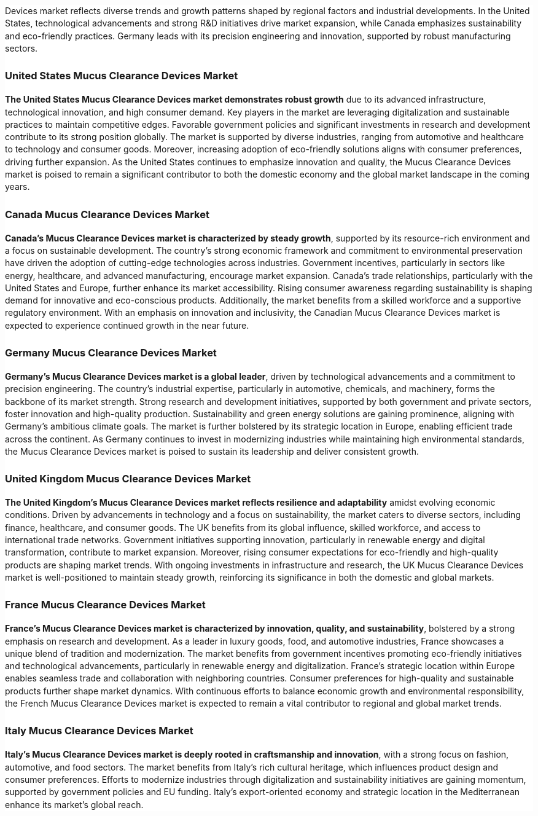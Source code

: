 Devices market reflects diverse trends and growth patterns shaped by regional factors and industrial developments. In the United States, technological advancements and strong R&amp;D initiatives drive market expansion, while Canada emphasizes sustainability and eco-friendly practices. Germany leads with its precision engineering and innovation, supported by robust manufacturing sectors.</span></em></p></blockquote><h3><strong>United States Mucus Clearance Devices Market</strong></h3><p><strong>The United States Mucus Clearance Devices market demonstrates robust growth</strong> due to its advanced infrastructure, technological innovation, and high consumer demand. Key players in the market are leveraging digitalization and sustainable practices to maintain competitive edges. Favorable government policies and significant investments in research and development contribute to its strong position globally. The market is supported by diverse industries, ranging from automotive and healthcare to technology and consumer goods. Moreover, increasing adoption of eco-friendly solutions aligns with consumer preferences, driving further expansion. As the United States continues to emphasize innovation and quality, the Mucus Clearance Devices market is poised to remain a significant contributor to both the domestic economy and the global market landscape in the coming years.</p><h3><strong>Canada Mucus Clearance Devices Market</strong></h3><p><strong>Canada&rsquo;s Mucus Clearance Devices market is characterized by steady growth</strong>, supported by its resource-rich environment and a focus on sustainable development. The country&rsquo;s strong economic framework and commitment to environmental preservation have driven the adoption of cutting-edge technologies across industries. Government incentives, particularly in sectors like energy, healthcare, and advanced manufacturing, encourage market expansion. Canada&rsquo;s trade relationships, particularly with the United States and Europe, further enhance its market accessibility. Rising consumer awareness regarding sustainability is shaping demand for innovative and eco-conscious products. Additionally, the market benefits from a skilled workforce and a supportive regulatory environment. With an emphasis on innovation and inclusivity, the Canadian Mucus Clearance Devices market is expected to experience continued growth in the near future.</p><h3><strong>Germany Mucus Clearance Devices Market</strong></h3><p><strong>Germany&rsquo;s Mucus Clearance Devices market is a global leader</strong>, driven by technological advancements and a commitment to precision engineering. The country&rsquo;s industrial expertise, particularly in automotive, chemicals, and machinery, forms the backbone of its market strength. Strong research and development initiatives, supported by both government and private sectors, foster innovation and high-quality production. Sustainability and green energy solutions are gaining prominence, aligning with Germany&rsquo;s ambitious climate goals. The market is further bolstered by its strategic location in Europe, enabling efficient trade across the continent. As Germany continues to invest in modernizing industries while maintaining high environmental standards, the Mucus Clearance Devices market is poised to sustain its leadership and deliver consistent growth.</p><h3><strong>United Kingdom Mucus Clearance Devices Market</strong></h3><p><strong>The United Kingdom&rsquo;s Mucus Clearance Devices market reflects resilience and adaptability</strong> amidst evolving economic conditions. Driven by advancements in technology and a focus on sustainability, the market caters to diverse sectors, including finance, healthcare, and consumer goods. The UK benefits from its global influence, skilled workforce, and access to international trade networks. Government initiatives supporting innovation, particularly in renewable energy and digital transformation, contribute to market expansion. Moreover, rising consumer expectations for eco-friendly and high-quality products are shaping market trends. With ongoing investments in infrastructure and research, the UK Mucus Clearance Devices market is well-positioned to maintain steady growth, reinforcing its significance in both the domestic and global markets.</p><h3><strong>France Mucus Clearance Devices Market</strong></h3><p><strong>France&rsquo;s Mucus Clearance Devices market is characterized by innovation, quality, and sustainability</strong>, bolstered by a strong emphasis on research and development. As a leader in luxury goods, food, and automotive industries, France showcases a unique blend of tradition and modernization. The market benefits from government incentives promoting eco-friendly initiatives and technological advancements, particularly in renewable energy and digitalization. France&rsquo;s strategic location within Europe enables seamless trade and collaboration with neighboring countries. Consumer preferences for high-quality and sustainable products further shape market dynamics. With continuous efforts to balance economic growth and environmental responsibility, the French Mucus Clearance Devices market is expected to remain a vital contributor to regional and global market trends.</p><h3><strong>Italy Mucus Clearance Devices Market</strong></h3><p><strong>Italy&rsquo;s Mucus Clearance Devices market is deeply rooted in craftsmanship and innovation</strong>, with a strong focus on fashion, automotive, and food sectors. The market benefits from Italy&rsquo;s rich cultural heritage, which influences product design and consumer preferences. Efforts to modernize industries through digitalization and sustainability initiatives are gaining momentum, supported by government policies and EU funding. Italy&rsquo;s export-oriented economy and strategic location in the Mediterranean enhance its market&rsquo;s global reach.